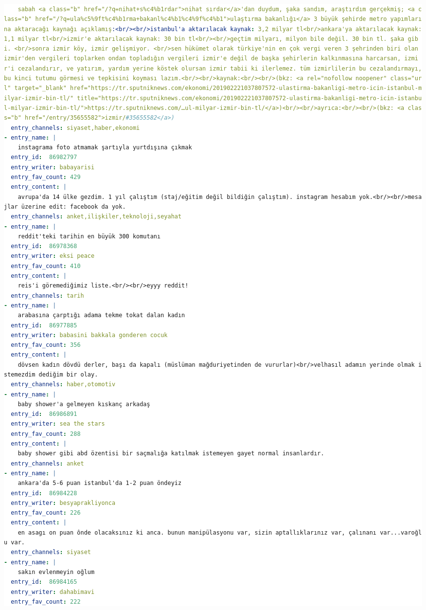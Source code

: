 ```yaml
    sabah <a class="b" href="/?q=nihat+s%c4%b1rdar">nihat sırdar</a>'dan duydum, şaka sandım, araştırdım gerçekmiş; <a class="b" href="/?q=ula%c5%9ft%c4%b1rma+bakanl%c4%b1%c4%9f%c4%b1">ulaştırma bakanlığı</a> 3 büyük şehirde metro yapımlarına aktaracağı kaynağı açıklamış:<br/><br/>istanbul'a aktarılacak kaynak: 3,2 milyar tl<br/>ankara'ya aktarılacak kaynak: 1,1 milyar tl<br/>izmir'e aktarılacak kaynak: 30 bin tl<br/><br/>geçtim milyarı, milyon bile değil. 30 bin tl. şaka gibi. <br/>sonra izmir köy, izmir gelişmiyor. <br/>sen hükümet olarak türkiye'nin en çok vergi veren 3 şehrinden biri olan izmir'den vergileri toplarken ondan topladığın vergileri izmir'e değil de başka şehirlerin kalkınmasına harcarsan, izmir'i cezalandırır, ve yatırım, yardım yerine köstek olursan izmir tabii ki ilerlemez. tüm izmirlilerin bu cezalandırmayı, bu kinci tutumu görmesi ve tepkisini koyması lazım.<br/><br/>kaynak:<br/><br/>(bkz: <a rel="nofollow noopener" class="url" target="_blank" href="https://tr.sputniknews.com/ekonomi/201902221037807572-ulastirma-bakanligi-metro-icin-istanbul-milyar-izmir-bin-tl/" title="https://tr.sputniknews.com/ekonomi/201902221037807572-ulastirma-bakanligi-metro-icin-istanbul-milyar-izmir-bin-tl/">https://tr.sputniknews.com/…ul-milyar-izmir-bin-tl/</a>)<br/><br/>ayrıca:<br/><br/>(bkz: <a class="b" href="/entry/35655582">izmir/#35655582</a>)
  entry_channels: siyaset,haber,ekonomi
- entry_name: |
    instagrama foto atmamak şartıyla yurtdışına çıkmak
  entry_id:  86982797
  entry_writer: babayarisi
  entry_fav_count: 429
  entry_content: |
    avrupa'da 14 ülke gezdim. 1 yıl çalıştım (staj/eğitim değil bildiğin çalıştım). instagram hesabım yok.<br/><br/>mesajlar üzerine edit: facebook da yok.
  entry_channels: anket,ilişkiler,teknoloji,seyahat
- entry_name: |
    reddit'teki tarihin en büyük 300 komutanı
  entry_id:  86978368
  entry_writer: eksi peace
  entry_fav_count: 410
  entry_content: |
    reis'i göremediğimiz liste.<br/><br/>eyyy reddit!
  entry_channels: tarih
- entry_name: |
    arabasına çarptığı adama tekme tokat dalan kadın
  entry_id:  86977885
  entry_writer: babasini bakkala gonderen cocuk
  entry_fav_count: 356
  entry_content: |
    dövsen kadın dövdü derler, başı da kapalı (müslüman mağduriyetinden de vururlar)<br/>velhasıl adamın yerinde olmak istemezdim dediğim bir olay.
  entry_channels: haber,otomotiv
- entry_name: |
    baby shower'a gelmeyen kıskanç arkadaş
  entry_id:  86986891
  entry_writer: sea the stars
  entry_fav_count: 288
  entry_content: |
    baby shower gibi abd özentisi bir saçmalığa katılmak istemeyen gayet normal insanlardır.
  entry_channels: anket
- entry_name: |
    ankara'da 5-6 puan istanbul'da 1-2 puan öndeyiz
  entry_id:  86984228
  entry_writer: besyaprakliyonca
  entry_fav_count: 226
  entry_content: |
    en asagı on puan ônde olacaksınız ki anca. bunun manipülasyonu var, sizin aptallıklarınız var, çalınanı var...varoğlu var.
  entry_channels: siyaset
- entry_name: |
    sakın evlenmeyin oğlum
  entry_id:  86984165
  entry_writer: dahabimavi
  entry_fav_count: 222
```